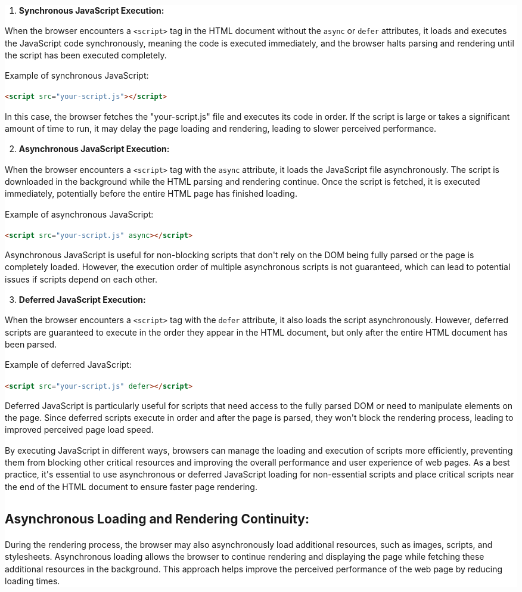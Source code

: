 1. **Synchronous JavaScript Execution:**

When the browser encounters a `<script>` tag in the HTML document without the `async` or `defer` attributes, it loads and executes the JavaScript code synchronously, meaning the code is executed immediately, and the browser halts parsing and rendering until the script has been executed completely.

Example of synchronous JavaScript:

```html
<script src="your-script.js"></script>
```

In this case, the browser fetches the "your-script.js" file and executes its code in order. If the script is large or takes a significant amount of time to run, it may delay the page loading and rendering, leading to slower perceived performance.

2. **Asynchronous JavaScript Execution:**  
   
When the browser encounters a `<script>` tag with the `async` attribute, it loads the JavaScript file asynchronously. The script is downloaded in the background while the HTML parsing and rendering continue. Once the script is fetched, it is executed immediately, potentially before the entire HTML page has finished loading.

Example of asynchronous JavaScript:

```html
<script src="your-script.js" async></script>
```

Asynchronous JavaScript is useful for non-blocking scripts that don't rely on the DOM being fully parsed or the page is completely loaded. However, the execution order of multiple asynchronous scripts is not guaranteed, which can lead to potential issues if scripts depend on each other.

3. **Deferred JavaScript Execution:**
   
When the browser encounters a `<script>` tag with the `defer` attribute, it also loads the script asynchronously. However, deferred scripts are guaranteed to execute in the order they appear in the HTML document, but only after the entire HTML document has been parsed.

Example of deferred JavaScript:

```html
<script src="your-script.js" defer></script>
```

Deferred JavaScript is particularly useful for scripts that need access to the fully parsed DOM or need to manipulate elements on the page. Since deferred scripts execute in order and after the page is parsed, they won't block the rendering process, leading to improved perceived page load speed.

By executing JavaScript in different ways, browsers can manage the loading and execution of scripts more efficiently, preventing them from blocking other critical resources and improving the overall performance and user experience of web pages. As a best practice, it's essential to use asynchronous or deferred JavaScript loading for non-essential scripts and place critical scripts near the end of the HTML document to ensure faster page rendering.

## Asynchronous Loading and Rendering Continuity:
During the rendering process, the browser may also asynchronously load additional resources, such as images, scripts, and stylesheets. Asynchronous loading allows the browser to continue rendering and displaying the page while fetching these additional resources in the background. This approach helps improve the perceived performance of the web page by reducing loading times.
